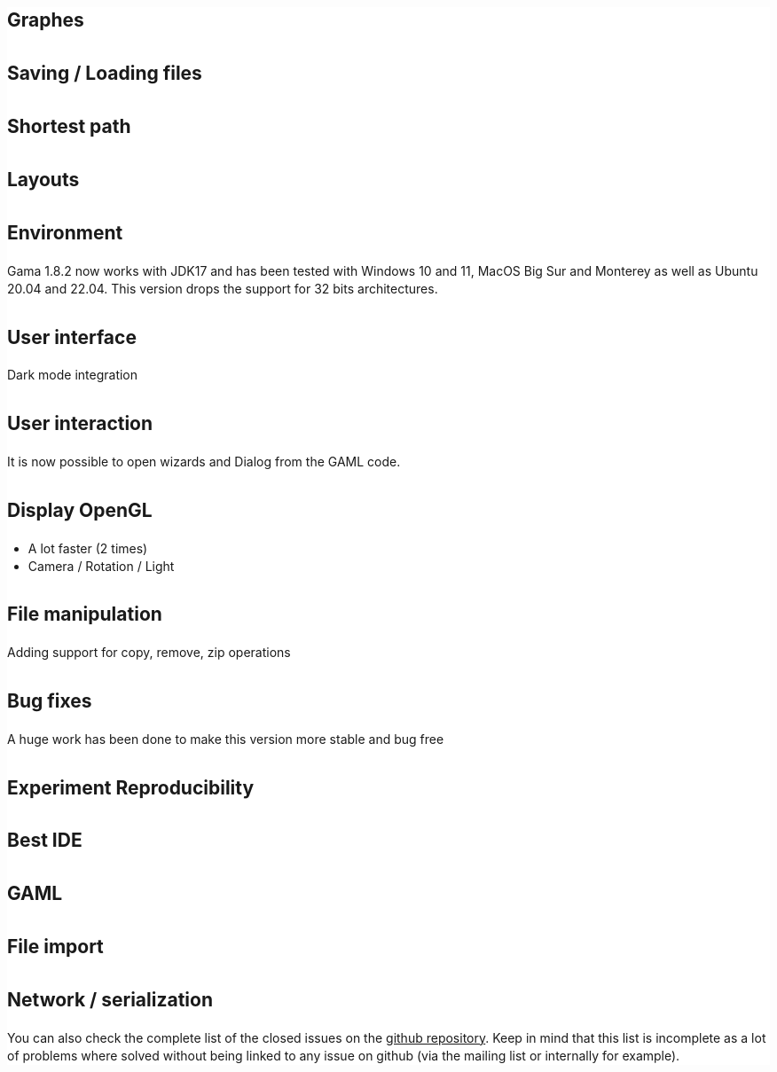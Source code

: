## Graphes

## Saving / Loading files

## Shortest path

## Layouts

## Environment
Gama 1.8.2 now works with JDK17 and has been tested with Windows 10 and 11, MacOS Big Sur and Monterey as well as Ubuntu 20.04 and 22.04.
This version drops the support for 32 bits architectures.

## User interface
Dark mode integration

## User interaction
It is now possible to open wizards and Dialog from the GAML code.

## Display OpenGL
* A lot faster (2 times)
* Camera / Rotation / Light

## File manipulation
Adding support for copy, remove, zip operations

## Bug fixes
A huge work has been done to make this version more stable and bug free

## Experiment Reproducibility

## Best IDE

## GAML

## File import

## Network / serialization



You can also check the complete list of the closed issues on the [github repository](https://github.com/gama-platform/gama/issues?q=is%3Aclosed+label%3A"V.+1.8.2"). Keep in mind that this list is incomplete as a lot of problems where solved without being linked to any
issue on github (via the mailing list or internally for example).
